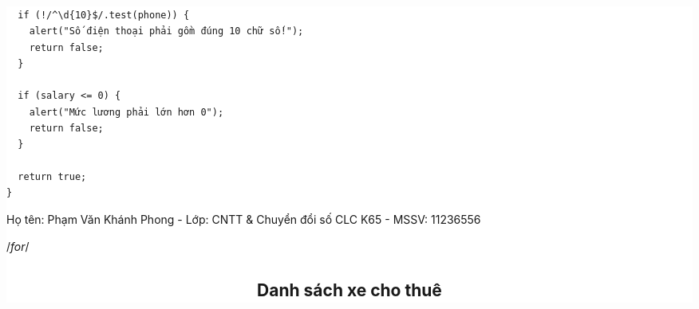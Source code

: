       if (!/^\d{10}$/.test(phone)) {
        alert("Số điện thoại phải gồm đúng 10 chữ số!");
        return false;
      }
  
      if (salary <= 0) {
        alert("Mức lương phải lớn hơn 0");
        return false;
      }
  
      return true;
    }
  </script>

<footer>
  Họ tên: Phạm Văn Khánh Phong - Lớp: CNTT & Chuyển đổi số CLC K65 - MSSV: 11236556
</footer>

</body>
</html>

/*for*/
<style>
    .car {
      border: 1px solid #ccc;
      padding: 10px;
      margin: 15px auto;
      max-width: 400px;
      background-color: #eafff1;
      border-left: 5px solid #00b253;
    }
  </style>
</head>
<body>

<h2 style="text-align:center;">Danh sách xe cho thuê</h2>

<script>
  const cars = [
    { loai: "Xe 4 chỗ", soCho: 4, gia: "800.000đ/ngày"},
    { loai: "Xe 7 chỗ", soCho: 7, gia: "1.200.000đ/ngày"},
    { loai: "Xe 16 chỗ", soCho: 16, gia: "1.800.000đ/ngày"},
    { loai: "Xe Limousine", soCho: 9, gia: "2.500.000đ/ngày"},
    { loai: "Xe máy", soCho: 2, gia: "150.000đ/ngày"},
    { loai: "Xe tải", soCho: 3, gia: "1.000.000đ/ngày"}
  ];
  for (let i = 0; i < cars.length; i++) {
    document.write(`
      <div class="car">
        <strong>Loại xe:</strong> ${cars[i].loai}<br>
        <strong>Số chỗ:</strong> ${cars[i].soCho}<br>
        <strong>Giá thuê:</strong> ${cars[i].gia}
      </div>
    `);
  }
</script>
